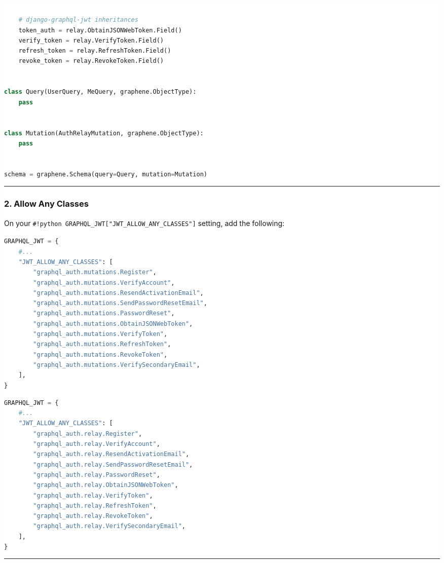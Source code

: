 ```python tab="Relay"

    # django-graphql-jwt inheritances
    token_auth = relay.ObtainJSONWebToken.Field()
    verify_token = relay.VerifyToken.Field()
    refresh_token = relay.RefreshToken.Field()
    revoke_token = relay.RevokeToken.Field()


class Query(UserQuery, MeQuery, graphene.ObjectType):
    pass


class Mutation(AuthRelayMutation, graphene.ObjectType):
    pass


schema = graphene.Schema(query=Query, mutation=Mutation)
```

---

### 2. Allow Any Classes

On your `#!python GRAPHQL_JWT["JWT_ALLOW_ANY_CLASSES"]` setting, add the following:

```python tab="GraphQL"
GRAPHQL_JWT = {
    #...
    "JWT_ALLOW_ANY_CLASSES": [
        "graphql_auth.mutations.Register",
        "graphql_auth.mutations.VerifyAccount",
        "graphql_auth.mutations.ResendActivationEmail",
        "graphql_auth.mutations.SendPasswordResetEmail",
        "graphql_auth.mutations.PasswordReset",
        "graphql_auth.mutations.ObtainJSONWebToken",
        "graphql_auth.mutations.VerifyToken",
        "graphql_auth.mutations.RefreshToken",
        "graphql_auth.mutations.RevokeToken",
        "graphql_auth.mutations.VerifySecondaryEmail",
    ],
}
```

```python tab="Relay"
GRAPHQL_JWT = {
    #...
    "JWT_ALLOW_ANY_CLASSES": [
        "graphql_auth.relay.Register",
        "graphql_auth.relay.VerifyAccount",
        "graphql_auth.relay.ResendActivationEmail",
        "graphql_auth.relay.SendPasswordResetEmail",
        "graphql_auth.relay.PasswordReset",
        "graphql_auth.relay.ObtainJSONWebToken",
        "graphql_auth.relay.VerifyToken",
        "graphql_auth.relay.RefreshToken",
        "graphql_auth.relay.RevokeToken",
        "graphql_auth.relay.VerifySecondaryEmail",
    ],
}
```

---